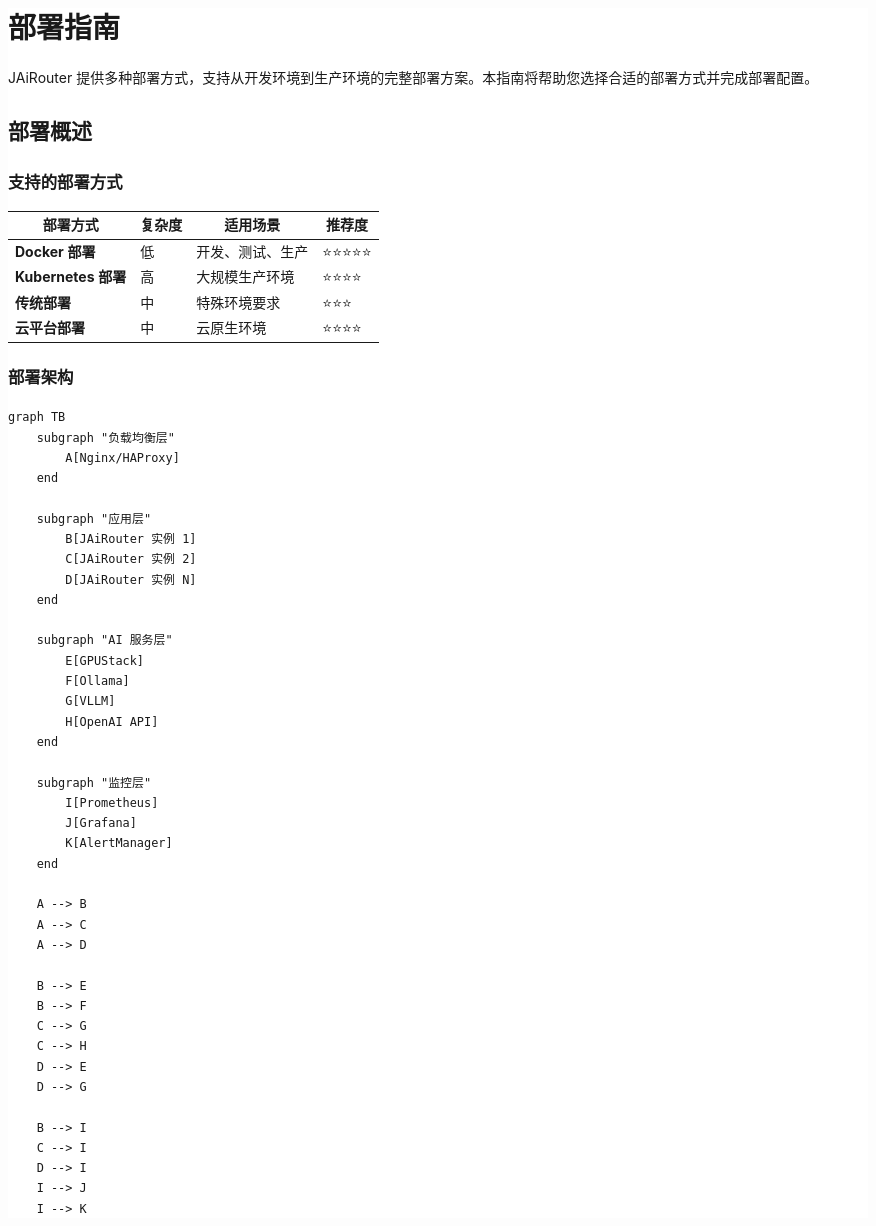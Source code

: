 # 部署指南

JAiRouter 提供多种部署方式，支持从开发环境到生产环境的完整部署方案。本指南将帮助您选择合适的部署方式并完成部署配置。

## 部署概述

### 支持的部署方式

| 部署方式 | 复杂度 | 适用场景 | 推荐度 |
|----------|--------|----------|--------|
| **Docker 部署** | 低 | 开发、测试、生产 | ⭐⭐⭐⭐⭐ |
| **Kubernetes 部署** | 高 | 大规模生产环境 | ⭐⭐⭐⭐ |
| **传统部署** | 中 | 特殊环境要求 | ⭐⭐⭐ |
| **云平台部署** | 中 | 云原生环境 | ⭐⭐⭐⭐ |

### 部署架构

```mermaid
graph TB
    subgraph "负载均衡层"
        A[Nginx/HAProxy]
    end
    
    subgraph "应用层"
        B[JAiRouter 实例 1]
        C[JAiRouter 实例 2]
        D[JAiRouter 实例 N]
    end
    
    subgraph "AI 服务层"
        E[GPUStack]
        F[Ollama]
        G[VLLM]
        H[OpenAI API]
    end
    
    subgraph "监控层"
        I[Prometheus]
        J[Grafana]
        K[AlertManager]
    end
    
    A --> B
    A --> C
    A --> D
    
    B --> E
    B --> F
    C --> G
    C --> H
    D --> E
    D --> G
    
    B --> I
    C --> I
    D --> I
    I --> J
    I --> K
```
